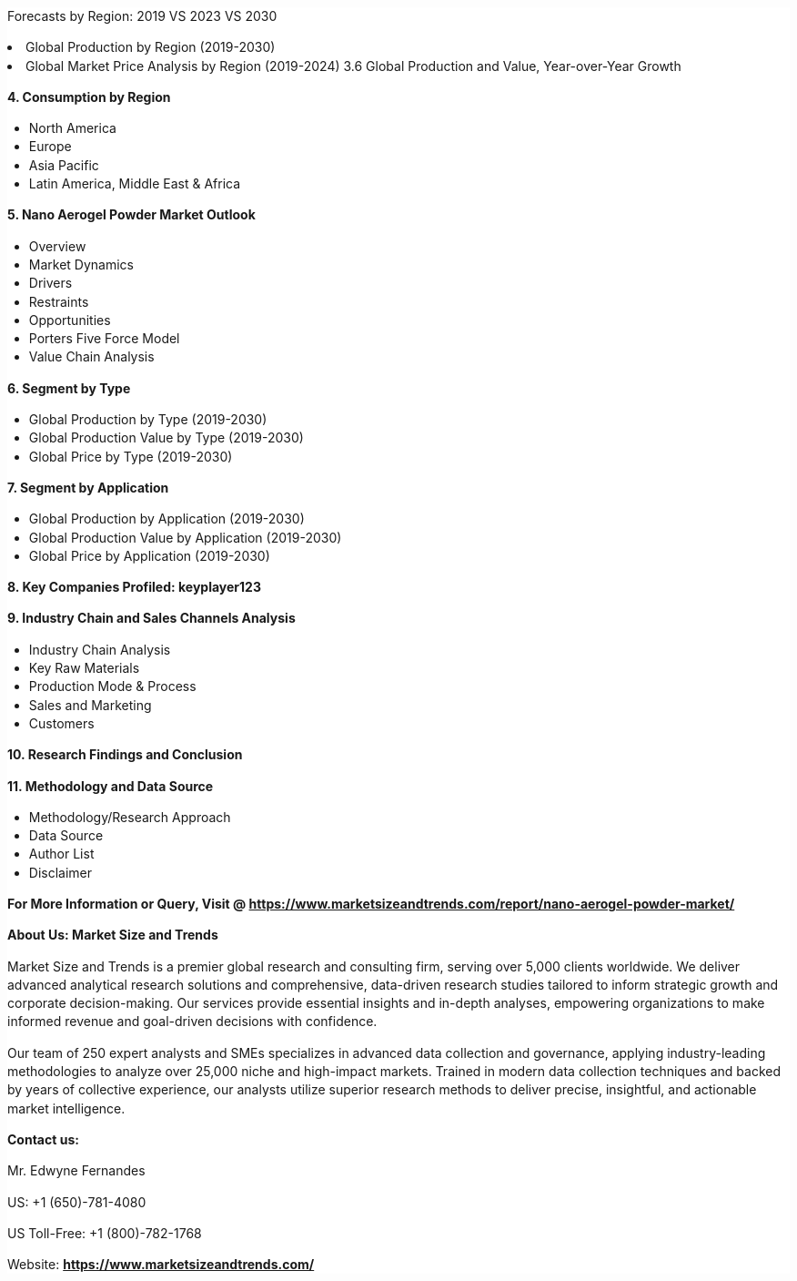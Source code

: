 Forecasts by Region: 2019 VS 2023 VS 2030</li><li>Global Production by Region (2019-2030)</li><li>Global Market Price Analysis by Region (2019-2024) 3.6 Global Production and Value, Year-over-Year Growth</li></ul><p><strong>4. Consumption by Region</strong></p><ul><li>North America</li><li>Europe</li><li>Asia Pacific</li><li>Latin America, Middle East &amp; Africa</li></ul><p><strong>5. Nano Aerogel Powder Market Outlook</strong></p><ul><li>Overview</li><li>Market Dynamics</li><li>Drivers</li><li>Restraints</li><li>Opportunities</li><li>Porters Five Force Model</li><li>Value Chain Analysis&nbsp;</li></ul><p><strong>6. Segment by Type</strong></p><ul><li>Global Production by Type (2019-2030)</li><li>Global Production Value by Type (2019-2030)</li><li>Global Price by Type (2019-2030)</li></ul><p><strong>7. Segment by Application</strong></p><ul><li>Global Production by Application (2019-2030)</li><li>Global Production Value by Application (2019-2030)</li><li>Global Price by Application (2019-2030)</li></ul><p><strong>8. Key Companies Profiled: keyplayer123</strong></p><p><strong>9. Industry Chain and Sales Channels Analysis</strong></p><ul><li>Industry Chain Analysis</li><li>Key Raw Materials</li><li>Production Mode &amp; Process</li><li>Sales and Marketing</li><li>Customers</li></ul><p><strong>10. Research Findings and Conclusion</strong></p><p><strong>11. Methodology and Data Source</strong></p><ul><li>Methodology/Research Approach</li><li>Data Source</li><li>Author List</li><li>Disclaimer</li></ul></p><p><strong>For More Information or Query, Visit @ <a href="https://www.marketsizeandtrends.com/report/nano-aerogel-powder-market/">https://www.marketsizeandtrends.com/report/nano-aerogel-powder-market/</a></strong></p><p><strong>About Us: Market Size and Trends</strong></p><p>Market Size and Trends is a premier global research and consulting firm, serving over 5,000 clients worldwide. We deliver advanced analytical research solutions and comprehensive, data-driven research studies tailored to inform strategic growth and corporate decision-making. Our services provide essential insights and in-depth analyses, empowering organizations to make informed revenue and goal-driven decisions with confidence.</p><p>Our team of 250 expert analysts and SMEs specializes in advanced data collection and governance, applying industry-leading methodologies to analyze over 25,000 niche and high-impact markets. Trained in modern data collection techniques and backed by years of collective experience, our analysts utilize superior research methods to deliver precise, insightful, and actionable market intelligence.</p><p><strong>Contact us:</strong></p><p>Mr. Edwyne Fernandes</p><p>US: +1 (650)-781-4080</p><p>US Toll-Free: +1 (800)-782-1768</p><p>Website: <strong><a href="https://www.marketsizeandtrends.com/">https://www.marketsizeandtrends.com/</a></strong></p>
